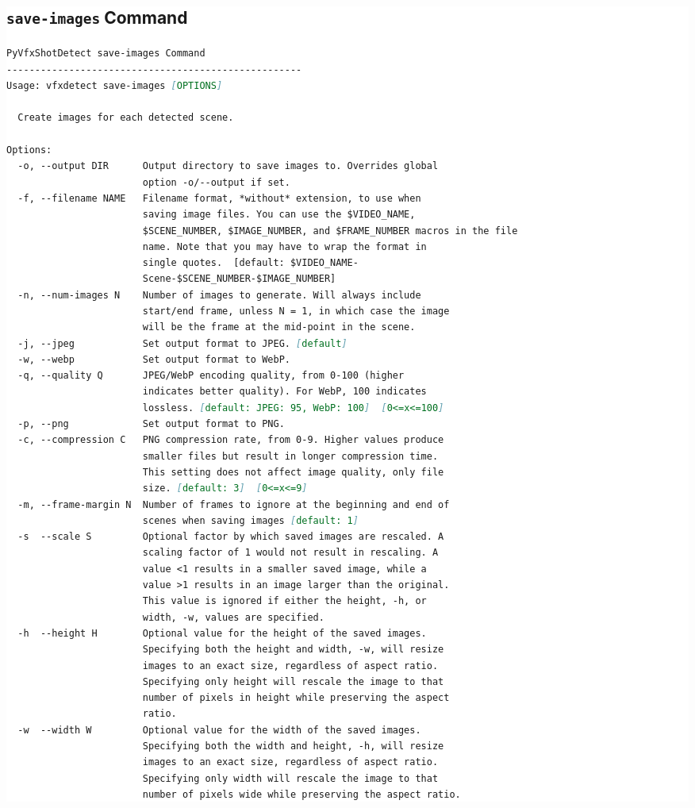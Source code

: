 
## `save-images` Command

```md
PyVfxShotDetect save-images Command
----------------------------------------------------
Usage: vfxdetect save-images [OPTIONS]

  Create images for each detected scene.

Options:
  -o, --output DIR      Output directory to save images to. Overrides global
                        option -o/--output if set.
  -f, --filename NAME   Filename format, *without* extension, to use when
                        saving image files. You can use the $VIDEO_NAME,
                        $SCENE_NUMBER, $IMAGE_NUMBER, and $FRAME_NUMBER macros in the file
                        name. Note that you may have to wrap the format in
                        single quotes.  [default: $VIDEO_NAME-
                        Scene-$SCENE_NUMBER-$IMAGE_NUMBER]
  -n, --num-images N    Number of images to generate. Will always include
                        start/end frame, unless N = 1, in which case the image
                        will be the frame at the mid-point in the scene.
  -j, --jpeg            Set output format to JPEG. [default]
  -w, --webp            Set output format to WebP.
  -q, --quality Q       JPEG/WebP encoding quality, from 0-100 (higher
                        indicates better quality). For WebP, 100 indicates
                        lossless. [default: JPEG: 95, WebP: 100]  [0<=x<=100]
  -p, --png             Set output format to PNG.
  -c, --compression C   PNG compression rate, from 0-9. Higher values produce
                        smaller files but result in longer compression time.
                        This setting does not affect image quality, only file
                        size. [default: 3]  [0<=x<=9]
  -m, --frame-margin N  Number of frames to ignore at the beginning and end of
                        scenes when saving images [default: 1]
  -s  --scale S         Optional factor by which saved images are rescaled. A 
                        scaling factor of 1 would not result in rescaling. A 
                        value <1 results in a smaller saved image, while a 
                        value >1 results in an image larger than the original. 
                        This value is ignored if either the height, -h, or 
                        width, -w, values are specified.
  -h  --height H        Optional value for the height of the saved images. 
                        Specifying both the height and width, -w, will resize 
                        images to an exact size, regardless of aspect ratio. 
                        Specifying only height will rescale the image to that 
                        number of pixels in height while preserving the aspect 
                        ratio.
  -w  --width W         Optional value for the width of the saved images. 
                        Specifying both the width and height, -h, will resize 
                        images to an exact size, regardless of aspect ratio. 
                        Specifying only width will rescale the image to that 
                        number of pixels wide while preserving the aspect ratio.
```
